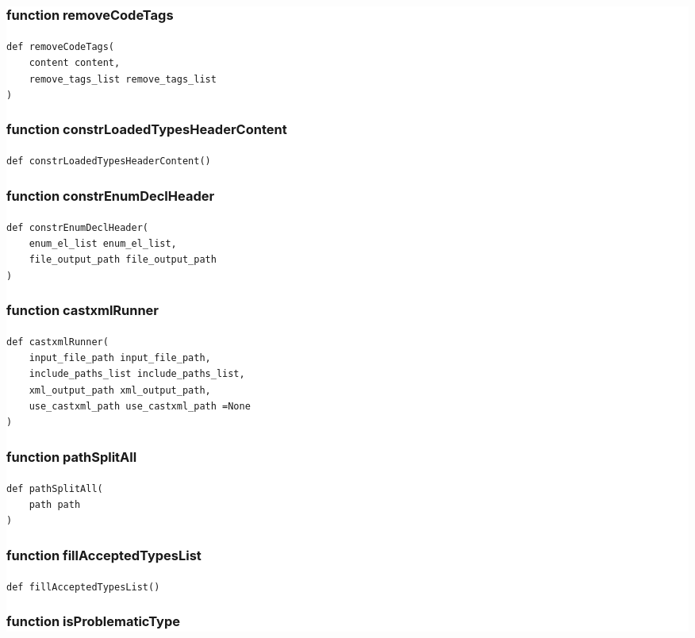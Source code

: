 
### function removeCodeTags

```
def removeCodeTags(
    content content,
    remove_tags_list remove_tags_list
)
```


### function constrLoadedTypesHeaderContent

```
def constrLoadedTypesHeaderContent()
```


### function constrEnumDeclHeader

```
def constrEnumDeclHeader(
    enum_el_list enum_el_list,
    file_output_path file_output_path
)
```


### function castxmlRunner

```
def castxmlRunner(
    input_file_path input_file_path,
    include_paths_list include_paths_list,
    xml_output_path xml_output_path,
    use_castxml_path use_castxml_path =None
)
```


### function pathSplitAll

```
def pathSplitAll(
    path path
)
```


### function fillAcceptedTypesList

```
def fillAcceptedTypesList()
```


### function isProblematicType
